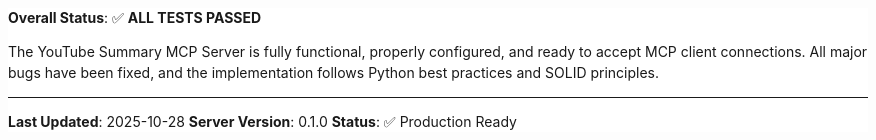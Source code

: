 **Overall Status**: ✅ **ALL TESTS PASSED**

The YouTube Summary MCP Server is fully functional, properly configured, and ready to accept MCP client connections. All major bugs have been fixed, and the implementation follows Python best practices and SOLID principles.

---

**Last Updated**: 2025-10-28
**Server Version**: 0.1.0
**Status**: ✅ Production Ready
